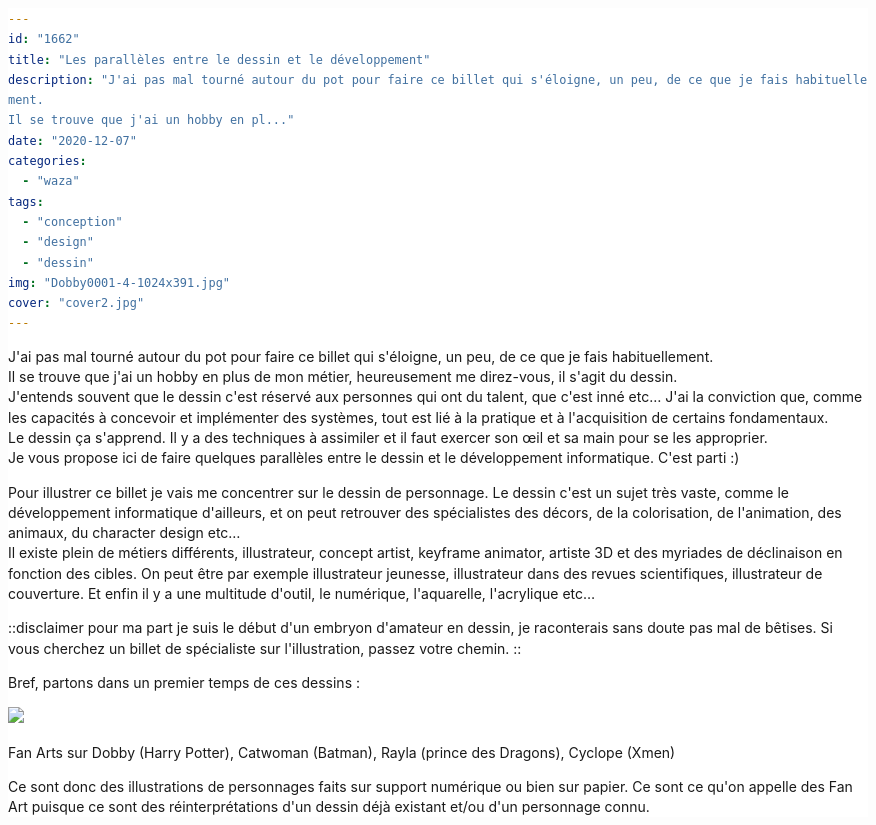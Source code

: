 ```yaml
---
id: "1662"
title: "Les parallèles entre le dessin et le développement"
description: "J'ai pas mal tourné autour du pot pour faire ce billet qui s'éloigne, un peu, de ce que je fais habituellement.  
Il se trouve que j'ai un hobby en pl..."
date: "2020-12-07"
categories: 
  - "waza"
tags: 
  - "conception"
  - "design"
  - "dessin"
img: "Dobby0001-4-1024x391.jpg"
cover: "cover2.jpg"
---
```


J'ai pas mal tourné autour du pot pour faire ce billet qui s'éloigne, un peu, de ce que je fais habituellement.  
Il se trouve que j'ai un hobby en plus de mon métier, heureusement me direz-vous, il s'agit du dessin.  
J'entends souvent que le dessin c'est réservé aux personnes qui ont du talent, que c'est inné etc… J'ai la conviction que, comme les capacités à concevoir et implémenter des systèmes, tout est lié à la pratique et à l'acquisition de certains fondamentaux.  
Le dessin ça s'apprend. Il y a des techniques à assimiler et il faut exercer son œil et sa main pour se les approprier.  
Je vous propose ici de faire quelques parallèles entre le dessin et le développement informatique. C'est parti :)

Pour illustrer ce billet je vais me concentrer sur le dessin de personnage. Le dessin c'est un sujet très vaste, comme le développement informatique d'ailleurs, et on peut retrouver des spécialistes des décors, de la colorisation, de l'animation, des animaux, du character design etc…  
Il existe plein de métiers différents, illustrateur, concept artist, keyframe animator, artiste 3D et des myriades de déclinaison en fonction des cibles. On peut être par exemple illustrateur jeunesse, illustrateur dans des revues scientifiques, illustrateur de couverture. Et enfin il y a une multitude d'outil, le numérique, l'aquarelle, l'acrylique etc…

::disclaimer 
pour ma part je suis le début d'un embryon d'amateur en dessin, je raconterais sans doute pas mal de bêtises. Si vous cherchez un billet de spécialiste sur l'illustration, passez votre chemin.
::

Bref, partons dans un premier temps de ces dessins :

[![](/images/Dobby0001-4-1024x391.jpg)](https://eventuallycoding.com/wp-content/uploads/2020/12/Dobby0001-4.jpg)

Fan Arts sur Dobby (Harry Potter), Catwoman (Batman), Rayla (prince des Dragons), Cyclope (Xmen)

Ce sont donc des illustrations de personnages faits sur support numérique ou bien sur papier. Ce sont ce qu'on appelle des Fan Art puisque ce sont des réinterprétations d'un dessin déjà existant et/ou d'un personnage connu.
